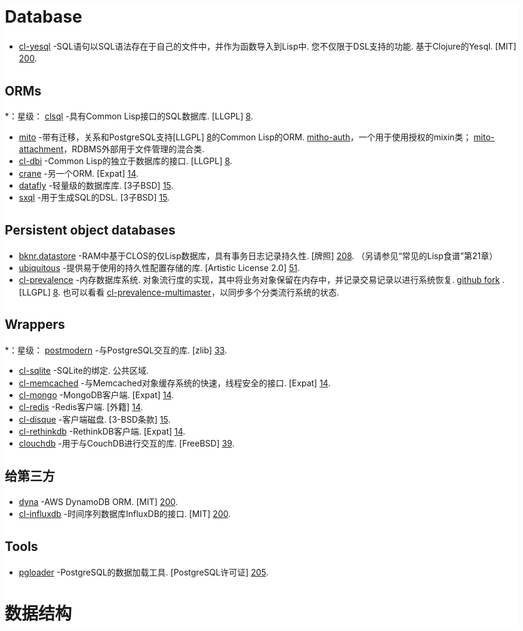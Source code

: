 Database
========

* [cl-yesql](https://github.com/ruricolist/cl-yesql)  -SQL语句以SQL语法存在于自己的文件中，并作为函数导入到Lisp中.  您不仅限于DSL支持的功能.  基于Clojure的Yesql.  [MIT] [200].

ORMs
----

*：星级： [clsql](http://www.cliki.net/CLSQL)  -具有Common Lisp接口的SQL数据库.  [LLGPL] [8].
*  [mito](https://github.com/fukamachi/mito) -带有迁移，关系和PostgreSQL支持[LLGPL] [8]的Common Lisp的ORM. [mitho-auth](https://github.com/fukamachi/mito-auth)，一个用于使用授权的mixin类； [mito-attachment](https://github.com/fukamachi/mito-attachment)，RDBMS外部用于文件管理的混合类.
* [cl-dbi](https://github.com/fukamachi/cl-dbi)  -Common Lisp的独立于数据库的接口.  [LLGPL] [8].
* [crane](https://github.com/eudoxia0/crane)  -另一个ORM.  [Expat] [14].
* [datafly](https://github.com/fukamachi/datafly)  -轻量级的数据库库.  [3子BSD] [15].
* [sxql](https://github.com/fukamachi/sxql)  -用于生成SQL的DSL.  [3子BSD] [15].

Persistent object databases
---------------------------

* [bknr.datastore](https://github.com/hanshuebner/bknr-datastore)  -RAM中基于CLOS的仅Lisp数据库，具有事务日志记录持久性.  [牌照] [208].  （另请参见“常见的Lisp食谱”第21章）
* [ubiquitous](https://github.com/Shinmera/ubiquitous)  -提供易于使用的持久性配置存储的库.  [Artistic License 2.0] [51].
* [cl-prevalence](https://common-lisp.net/project/cl-prevalence/)  -内存数据库系统.  对象流行度的实现，其中将业务对象保留在内存中，并记录交易记录以进行系统恢复. [github fork](https://github.com/40ants/cl-prevalence) .  [LLGPL] [8].  也可以看看 [cl-prevalence-multimaster](https://github.com/40ants/cl-prevalence-multimaster)，以同步多个分类流行系统的状态.

Wrappers
--------

*：星级： [postmodern](http://marijnhaverbeke.nl/postmodern/)  -与PostgreSQL交互的库.  [zlib] [33].
* [cl-sqlite](https://github.com/dmitryvk/cl-sqlite)  -SQLite的绑定.  公共区域.
* [cl-memcached](https://github.com/quasi/cl-memcached)  -与Memcached对象缓存系统的快速，线程安全的接口.  [Expat] [14].
* [cl-mongo](https://github.com/fons/cl-mongo)  -MongoDB客户端.  [Expat] [14].
* [cl-redis](https://github.com/vseloved/cl-redis)  -Redis客户端.  [外籍] [14].
* [cl-disque](https://github.com/CodyReichert/cl-disque)  -客户端磁盘.  [3-BSD条款] [15].
* [cl-rethinkdb](https://github.com/orthecreedence/cl-rethinkdb)  -RethinkDB客户端.  [Expat] [14].
* [clouchdb](https://common-lisp.net/project/clouchdb/)  -用于与CouchDB进行交互的库.  [FreeBSD] [39].

给第三方
----------------

* [dyna](https://github.com/Rudolph-Miller/dyna)  -AWS DynamoDB ORM.  [MIT] [200].
* [cl-influxdb](https://github.com/mmaul/cl-influxdb/)  -时间序列数据库InfluxDB的接口.  [MIT] [200].

Tools
-----

* [pgloader](https://github.com/dimitri/pgloader)  -PostgreSQL的数据加载工具.  [PostgreSQL许可证] [205].


数据结构
===============


[2]: http://www.gnu.org/copyleft/gpl.html
[3]: http://www.gnu.org/software/classpath/license.html
[4]: https://common-lisp.net/project/armedbear/faq.shtml#qa
[5]: http://unlicense.org/
[6]: http://www.gnu.org/software/clisp/impnotes.html
[8]: http://opensource.franz.com/preamble.html
[9]: https://www.gnu.org/licenses/lgpl-3.0.en.html
[11]: http://www.gnu.org/licenses/old-licenses/lgpl-2.1.html
[13]: http://www.sbcl.org/manual/index.html#ANSI-Conformance
[14]: https://directory.fsf.org/wiki/License:Expat
[15]: https://directory.fsf.org/wiki/License:BSD_3Clause
[16]: https://www.quicklisp.org/beta/
[17]: https://directory.fsf.org/wiki/License:BSD_2Clause
[20]: http://www.cs.northwestern.edu/academics/courses/325/readings/graham/graham-notes.html
[21]: http://www.goodreads.com/book/show/1175730.Object_Oriented_Programming_in_Common_LISP
[33]: https://directory.fsf.org/wiki/License:Zlib
[39]: https://directory.fsf.org/wiki?title=License:FreeBSD
[47]: https://directory.fsf.org/wiki/License:CPLv1.0
[51]: https://directory.fsf.org/wiki/License:ArtisticLicense2.0
[54]: https://directory.fsf.org/wiki/License:Boost1.0
[59]: https://directory.fsf.org/wiki/License:EPLv1.0
[71]: https://github.com/Shinmera/plump
[72]: https://github.com/Shinmera/lquery
[89]: https://directory.fsf.org/wiki/License:Apache2.0
[156]: http://letoverlambda.com/
[157]: http://norvig.com/paip.html
[176]: https://github.com/gwkkwg/lift/blob/master/COPYING
[188]: https://github.com/triclops200/quickapp
[200]: https://opensource.org/licenses/MIT
[201]: https://github.com/google/lisp-koans
[205]: https://www.postgresql.org/about/licence/
[206]: http://www.gigamonkeys.com/book/
[207]: https://opensource.org/licenses/bsd-license.php
[208]: https://www.gnu.org/licenses/old-licenses/gpl-2.0.html
[209]: http://www.eclipse.org/legal/epl-v10.html
[210]: https://common-lisp.net/project/linedit/license.html